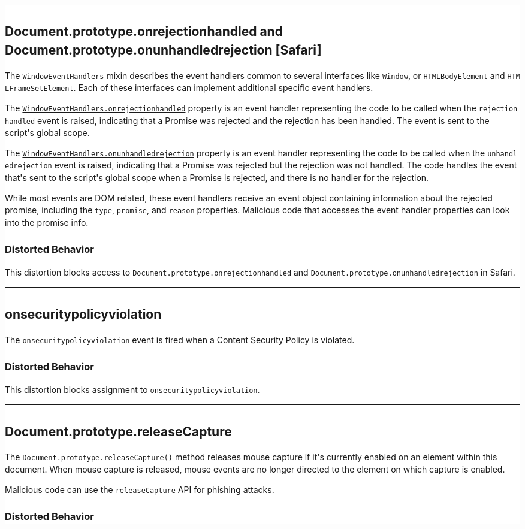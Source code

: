 <hr>
<a name="documentdocsblocked-properties-onrejectionhandledmd"></a>

## Document.prototype.onrejectionhandled and Document.prototype.onunhandledrejection [Safari]

The [`WindowEventHandlers`](https://html.spec.whatwg.org/#windoweventhandlers) mixin describes the event handlers common to several interfaces like `Window`, or `HTMLBodyElement` and `HTMLFrameSetElement`. Each of these interfaces can implement additional specific event handlers.

The [`WindowEventHandlers.onrejectionhandled`](https://developer.mozilla.org/en-US/docs/Web/API/WindowEventHandlers/onrejectionhandled) property is an event handler representing the code to be called when the `rejectionhandled` event is raised, indicating that a Promise was rejected and the rejection has been handled. The event is sent to the script's global scope.

The [`WindowEventHandlers.onunhandledrejection`](https://developer.mozilla.org/en-US/docs/Web/API/WindowEventHandlers/onunhandledrejection) property is an event handler representing the code to be called when the `unhandledrejection` event is raised, indicating that a Promise was rejected but the rejection was not handled. The code handles the event that's sent to the script's global scope when a Promise is rejected, and there is no handler for the rejection.

While most events are DOM related, these event handlers receive an event object containing information about the rejected promise, including the `type`, `promise`, and `reason` properties. Malicious code that accesses the event handler properties can look into the promise info.

### Distorted Behavior

This distortion blocks access to `Document.prototype.onrejectionhandled` and `Document.prototype.onunhandledrejection` in Safari.

<hr>
<a name="documentdocsblocked-properties-onsecuritypolicyviolationmd"></a>

## onsecuritypolicyviolation

The [`onsecuritypolicyviolation`](https://developer.mozilla.org/en-US/docs/Web/API/Element/securitypolicyviolation_event) event is fired when a Content Security Policy is violated.

### Distorted Behavior

This distortion blocks assignment to `onsecuritypolicyviolation`.
<hr>
<a name="documentdocsblocked-properties-releasecapture-valuemd"></a>

## Document.prototype.releaseCapture

The [`Document.prototype.releaseCapture()`](https://developer.mozilla.org/en-US/docs/Web/API/Document/releaseCapture) method releases mouse capture if it's currently enabled on an element within this document. When mouse capture is released, mouse events are no longer directed to the element on which capture is enabled.

Malicious code can use the `releaseCapture` API for phishing attacks.

### Distorted Behavior
